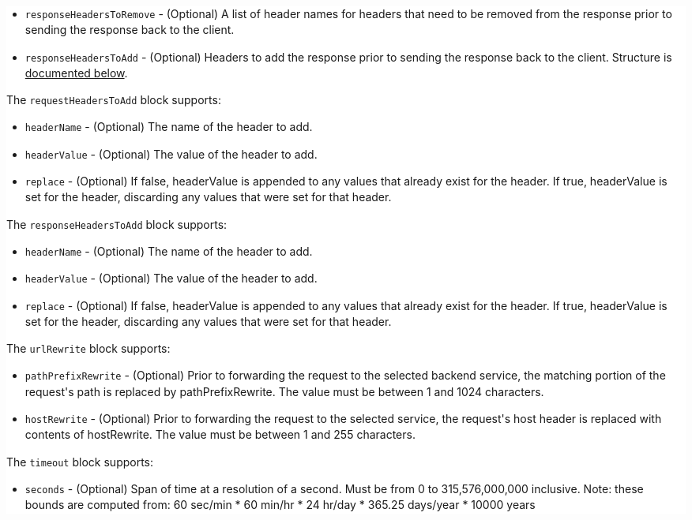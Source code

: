 *   `responseHeadersToRemove` -
    (Optional)
    A list of header names for headers that need to be removed from the response prior to sending the
    response back to the client.

*   `responseHeadersToAdd` -
    (Optional)
    Headers to add the response prior to sending the response back to the client.
    Structure is [documented below](#nested_response_headers_to_add).

<a name="nested_request_headers_to_add"></a>The `requestHeadersToAdd` block supports:

*   `headerName` -
    (Optional)
    The name of the header to add.

*   `headerValue` -
    (Optional)
    The value of the header to add.

*   `replace` -
    (Optional)
    If false, headerValue is appended to any values that already exist for the header.
    If true, headerValue is set for the header, discarding any values that were set for that header.

<a name="nested_response_headers_to_add"></a>The `responseHeadersToAdd` block supports:

*   `headerName` -
    (Optional)
    The name of the header to add.

*   `headerValue` -
    (Optional)
    The value of the header to add.

*   `replace` -
    (Optional)
    If false, headerValue is appended to any values that already exist for the header.
    If true, headerValue is set for the header, discarding any values that were set for that header.

<a name="nested_url_rewrite"></a>The `urlRewrite` block supports:

*   `pathPrefixRewrite` -
    (Optional)
    Prior to forwarding the request to the selected backend service, the matching portion of the
    request's path is replaced by pathPrefixRewrite.
    The value must be between 1 and 1024 characters.

*   `hostRewrite` -
    (Optional)
    Prior to forwarding the request to the selected service, the request's host header is replaced
    with contents of hostRewrite.
    The value must be between 1 and 255 characters.

<a name="nested_timeout"></a>The `timeout` block supports:

*   `seconds` -
    (Optional)
    Span of time at a resolution of a second. Must be from 0 to 315,576,000,000 inclusive.
    Note: these bounds are computed from: 60 sec/min \* 60 min/hr \* 24 hr/day \* 365.25 days/year \* 10000 years
